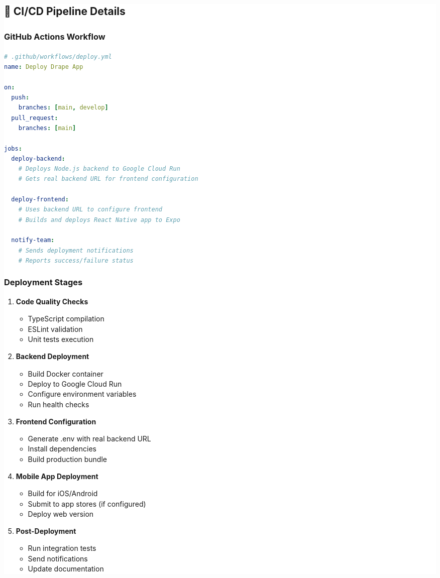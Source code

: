 ## 🔄 CI/CD Pipeline Details

### GitHub Actions Workflow
```yaml
# .github/workflows/deploy.yml
name: Deploy Drape App

on:
  push:
    branches: [main, develop]
  pull_request:
    branches: [main]

jobs:
  deploy-backend:
    # Deploys Node.js backend to Google Cloud Run
    # Gets real backend URL for frontend configuration
    
  deploy-frontend:
    # Uses backend URL to configure frontend
    # Builds and deploys React Native app to Expo
    
  notify-team:
    # Sends deployment notifications
    # Reports success/failure status
```

### Deployment Stages
1. **Code Quality Checks**
   - TypeScript compilation
   - ESLint validation
   - Unit tests execution

2. **Backend Deployment**
   - Build Docker container
   - Deploy to Google Cloud Run
   - Configure environment variables
   - Run health checks

3. **Frontend Configuration**
   - Generate .env with real backend URL
   - Install dependencies
   - Build production bundle

4. **Mobile App Deployment**
   - Build for iOS/Android
   - Submit to app stores (if configured)
   - Deploy web version

5. **Post-Deployment**
   - Run integration tests
   - Send notifications
   - Update documentation

